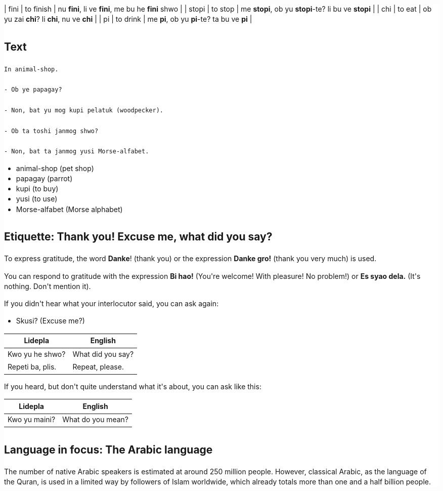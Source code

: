 | fini     | to finish        | nu **fini**, li ve **fini**, me bu he **fini** shwo                           |
| stopi    | to stop          | me **stopi**, ob yu **stopi**-te? li bu ve **stopi**                          |
| chi      | to eat           | ob yu zai **chi**? li **chi**, nu ve **chi**                                  |
| pi       | to drink         | me **pi**, ob yu **pi**-te? ta bu ve **pi**                                   |

## Text

    In animal-shop.

    - Ob ye papagay?

    - Non, bat yu mog kupi pelatuk (woodpecker).

    - Ob ta toshi janmog shwo?

    - Non, bat ta janmog yusi Morse-alfabet.

- animal-shop (pet shop)
- papagay (parrot)
- kupi (to buy)
- yusi (to use)
- Morse-alfabet (Morse alphabet)

## Etiquette: Thank you! Excuse me, what did you say?

To express gratitude, the word **Danke**! (thank you) or the
expression **Danke gro!** (thank you very much) is used.

You can respond to gratitude with the expression **Bi hao!** (You're welcome! With
pleasure! No problem!) or **Es syao dela.** (It's nothing. Don't mention it).

If you didn't hear what your interlocutor said, you can ask again:

- Skusi? (Excuse me?)

| Lidepla          | English           |
|------------------|-------------------|
| Kwo yu he shwo?  | What did you say? |
| Repeti ba, plis. | Repeat, please.   |

If you heard, but don't quite understand what it's about, you can ask like this:

| Lidepla       | English           |
|---------------|-------------------|
| Kwo yu maini? | What do you mean? |


## Language in focus: The Arabic language

The number of native Arabic speakers is estimated at around 250 million
people. However, classical Arabic, as the language of the Quran, is used in a
limited way by followers of Islam worldwide, which already totals
more than one and a half billion people.
